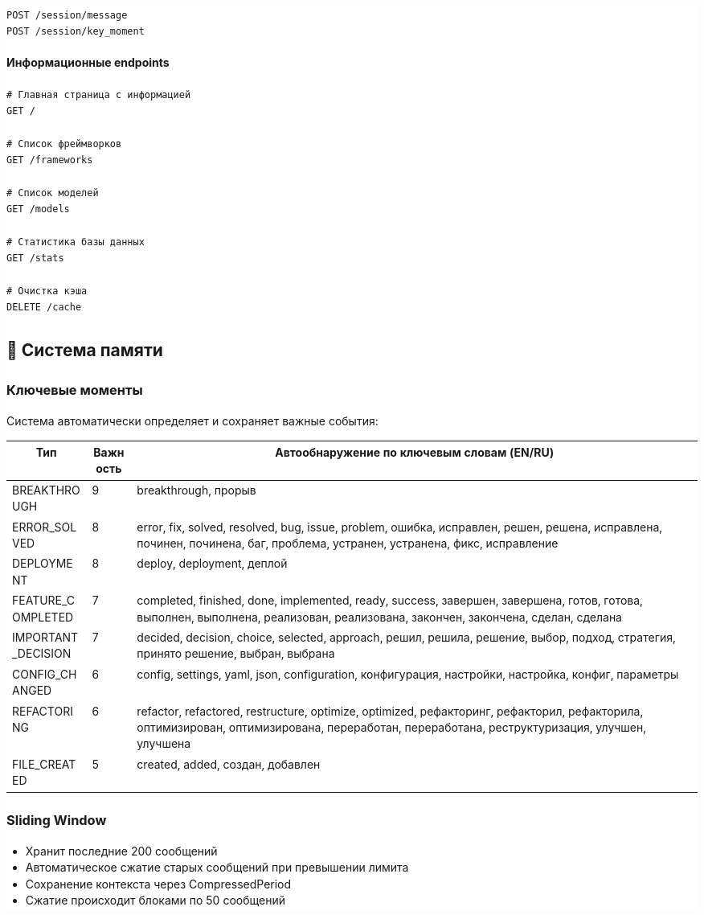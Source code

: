 ```
POST /session/message
POST /session/key_moment
```

#### Информационные endpoints
```
# Главная страница с информацией
GET /

# Список фреймворков
GET /frameworks

# Список моделей
GET /models

# Статистика базы данных
GET /stats

# Очистка кэша
DELETE /cache
```

## 🧠 Система памяти

### Ключевые моменты

Система автоматически определяет и сохраняет важные события:

| Тип | Важность | Автообнаружение по ключевым словам (EN/RU) |
|-----|----------|---------------------------------------------|
| BREAKTHROUGH | 9 | breakthrough, прорыв |
| ERROR_SOLVED | 8 | error, fix, solved, resolved, bug, issue, problem, ошибка, исправлен, решен, решена, исправлена, починен, починена, баг, проблема, устранен, устранена, фикс, исправление |
| DEPLOYMENT | 8 | deploy, deployment, деплой |
| FEATURE_COMPLETED | 7 | completed, finished, done, implemented, ready, success, завершен, завершена, готов, готова, выполнен, выполнена, реализован, реализована, закончен, закончена, сделан, сделана |
| IMPORTANT_DECISION | 7 | decided, decision, choice, selected, approach, решил, решила, решение, выбор, подход, стратегия, принято решение, выбран, выбрана |
| CONFIG_CHANGED | 6 | config, settings, yaml, json, configuration, конфигурация, настройки, настройка, конфиг, параметры |
| REFACTORING | 6 | refactor, refactored, restructure, optimize, optimized, рефакторинг, рефакторил, рефакторила, оптимизирован, оптимизирована, переработан, переработана, реструктуризация, улучшен, улучшена |
| FILE_CREATED | 5 | created, added, создан, добавлен |

### Sliding Window

- Хранит последние 200 сообщений
- Автоматическое сжатие старых сообщений при превышении лимита
- Сохранение контекста через CompressedPeriod
- Сжатие происходит блоками по 50 сообщений
